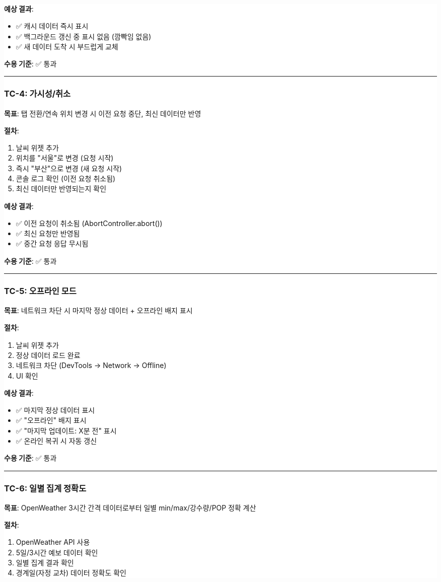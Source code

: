 **예상 결과**:
- ✅ 캐시 데이터 즉시 표시
- ✅ 백그라운드 갱신 중 표시 없음 (깜빡임 없음)
- ✅ 새 데이터 도착 시 부드럽게 교체

**수용 기준**: ✅ 통과

---

### TC-4: 가시성/취소
**목표**: 탭 전환/연속 위치 변경 시 이전 요청 중단, 최신 데이터만 반영

**절차**:
1. 날씨 위젯 추가
2. 위치를 "서울"로 변경 (요청 시작)
3. 즉시 "부산"으로 변경 (새 요청 시작)
4. 콘솔 로그 확인 (이전 요청 취소됨)
5. 최신 데이터만 반영되는지 확인

**예상 결과**:
- ✅ 이전 요청이 취소됨 (AbortController.abort())
- ✅ 최신 요청만 반영됨
- ✅ 중간 요청 응답 무시됨

**수용 기준**: ✅ 통과

---

### TC-5: 오프라인 모드
**목표**: 네트워크 차단 시 마지막 정상 데이터 + 오프라인 배지 표시

**절차**:
1. 날씨 위젯 추가
2. 정상 데이터 로드 완료
3. 네트워크 차단 (DevTools → Network → Offline)
4. UI 확인

**예상 결과**:
- ✅ 마지막 정상 데이터 표시
- ✅ "오프라인" 배지 표시
- ✅ "마지막 업데이트: X분 전" 표시
- ✅ 온라인 복귀 시 자동 갱신

**수용 기준**: ✅ 통과

---

### TC-6: 일별 집계 정확도
**목표**: OpenWeather 3시간 간격 데이터로부터 일별 min/max/강수량/POP 정확 계산

**절차**:
1. OpenWeather API 사용
2. 5일/3시간 예보 데이터 확인
3. 일별 집계 결과 확인
4. 경계일(자정 교차) 데이터 정확도 확인
